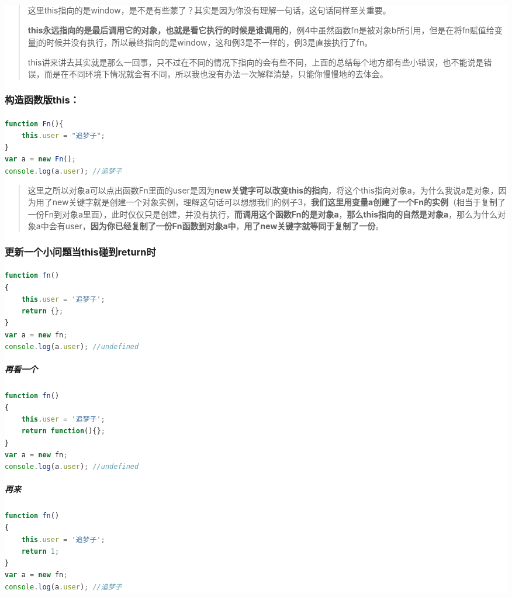 > 这里this指向的是window，是不是有些蒙了？其实是因为你没有理解一句话，这句话同样至关重要。
>
> **this永远指向的是最后调用它的对象，也就是看它执行的时候是谁调用的**，例4中虽然函数fn是被对象b所引用，但是在将fn赋值给变量j的时候并没有执行，所以最终指向的是window，这和例3是不一样的，例3是直接执行了fn。
>
> this讲来讲去其实就是那么一回事，只不过在不同的情况下指向的会有些不同，上面的总结每个地方都有些小错误，也不能说是错误，而是在不同环境下情况就会有不同，所以我也没有办法一次解释清楚，只能你慢慢地的去体会。

### 构造函数版this：

```js
function Fn(){
    this.user = "追梦子";
}
var a = new Fn();
console.log(a.user); //追梦子
```

> 这里之所以对象a可以点出函数Fn里面的user是因为**new关键字可以改变this的指向**，将这个this指向对象a，为什么我说a是对象，因为用了new关键字就是创建一个对象实例，理解这句话可以想想我们的例子3，**我们这里用变量a创建了一个Fn的实例**（相当于复制了一份Fn到对象a里面），此时仅仅只是创建，并没有执行，**而调用这个函数Fn的是对象a**，**那么this指向的自然是对象a**，那么为什么对象a中会有user，**因为你已经复制了一份Fn函数到对象a中**，**用了new关键字就等同于复制了一份**。

### 更新一个小问题当this碰到return时

```js
function fn()  
{  
    this.user = '追梦子';  
    return {};  
}
var a = new fn;  
console.log(a.user); //undefined
```

##### 再看一个

```js
function fn()  
{  
    this.user = '追梦子';  
    return function(){};
}
var a = new fn;  
console.log(a.user); //undefined
```

##### 再来

```js
function fn()  
{  
    this.user = '追梦子';  
    return 1;
}
var a = new fn;  
console.log(a.user); //追梦子
```
